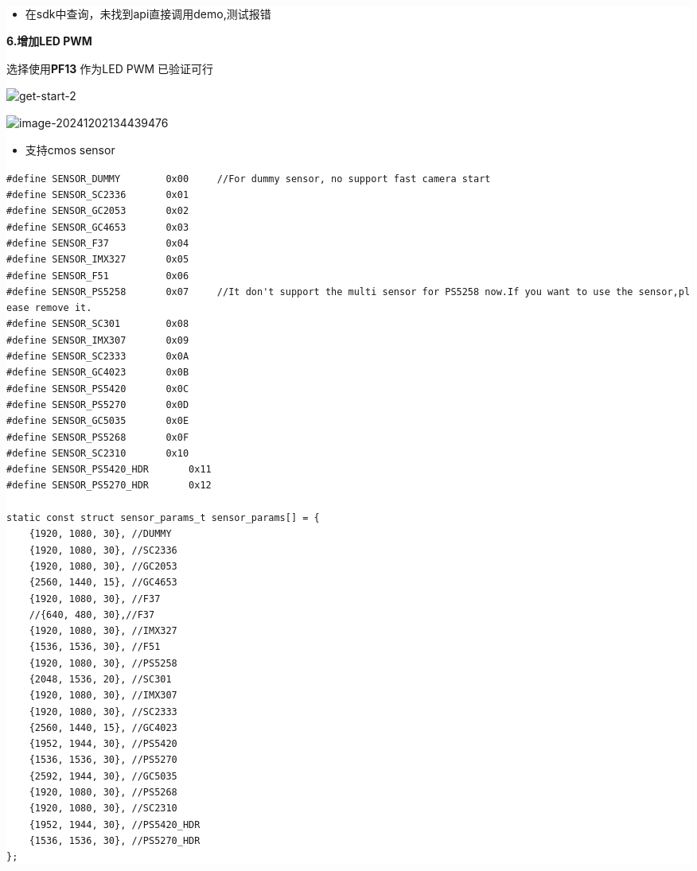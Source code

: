 - 在sdk中查询，未找到api直接调用demo,测试报错





**6.增加LED PWM**

选择使用**PF13** 作为LED PWM  已验证可行

![get-start-2](https://newbie-typora.oss-cn-shenzhen.aliyuncs.com/zhongke/P02.png)

![image-20241202134439476](https://newbie-typora.oss-cn-shenzhen.aliyuncs.com/zhongke/image-20241202134439476.png)

- 支持cmos sensor

```
#define SENSOR_DUMMY        0x00     //For dummy sensor, no support fast camera start
#define SENSOR_SC2336       0x01
#define SENSOR_GC2053       0x02
#define SENSOR_GC4653 		0x03
#define SENSOR_F37			0x04
#define SENSOR_IMX327		0x05
#define SENSOR_F51			0x06
#define SENSOR_PS5258       0x07     //It don't support the multi sensor for PS5258 now.If you want to use the sensor,please remove it.
#define SENSOR_SC301		0x08
#define SENSOR_IMX307		0x09
#define SENSOR_SC2333		0x0A
#define SENSOR_GC4023		0x0B
#define SENSOR_PS5420		0x0C
#define SENSOR_PS5270		0x0D
#define SENSOR_GC5035		0x0E
#define SENSOR_PS5268		0x0F
#define SENSOR_SC2310		0x10
#define SENSOR_PS5420_HDR		0x11
#define SENSOR_PS5270_HDR		0x12

static const struct sensor_params_t sensor_params[] = {
	{1920, 1080, 30}, //DUMMY
	{1920, 1080, 30}, //SC2336
	{1920, 1080, 30}, //GC2053
	{2560, 1440, 15}, //GC4653
	{1920, 1080, 30}, //F37
	//{640, 480, 30},//F37
	{1920, 1080, 30}, //IMX327
	{1536, 1536, 30}, //F51
	{1920, 1080, 30}, //PS5258
	{2048, 1536, 20}, //SC301
	{1920, 1080, 30}, //IMX307
	{1920, 1080, 30}, //SC2333
	{2560, 1440, 15}, //GC4023
	{1952, 1944, 30}, //PS5420
	{1536, 1536, 30}, //PS5270
	{2592, 1944, 30}, //GC5035
	{1920, 1080, 30}, //PS5268
	{1920, 1080, 30}, //SC2310
	{1952, 1944, 30}, //PS5420_HDR
	{1536, 1536, 30}, //PS5270_HDR
};

```
